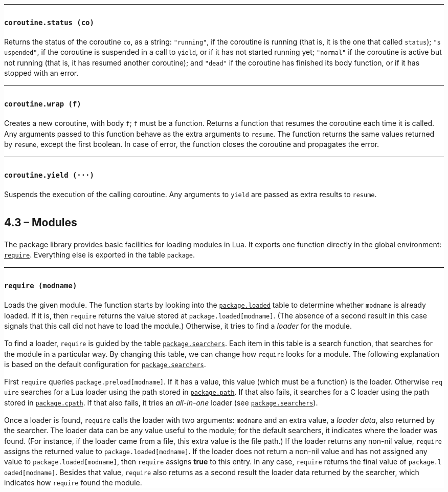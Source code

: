 * * *

### `coroutine.status (co)`

Returns the status of the coroutine `co`, as a string: `"running"`, if the coroutine is running (that is, it is the one that called `status`); `"suspended"`, if the coroutine is suspended in a call to `yield`, or if it has not started running yet; `"normal"` if the coroutine is active but not running (that is, it has resumed another coroutine); and `"dead"` if the coroutine has finished its body function, or if it has stopped with an error.

* * *

### `coroutine.wrap (f)`

Creates a new coroutine, with body `f`; `f` must be a function. Returns a function that resumes the coroutine each time it is called. Any arguments passed to this function behave as the extra arguments to `resume`. The function returns the same values returned by `resume`, except the first boolean. In case of error, the function closes the coroutine and propagates the error.

* * *

### `coroutine.yield (···)`

Suspends the execution of the calling coroutine. Any arguments to `yield` are passed as extra results to `resume`.

4.3 – Modules
-------------

The package library provides basic facilities for loading modules in Lua. It exports one function directly in the global environment: [`require`](#pdf-require). Everything else is exported in the table `package`.

* * *

### `require (modname)`

Loads the given module. The function starts by looking into the [`package.loaded`](#pdf-package.loaded) table to determine whether `modname` is already loaded. If it is, then `require` returns the value stored at `package.loaded[modname]`. (The absence of a second result in this case signals that this call did not have to load the module.) Otherwise, it tries to find a _loader_ for the module.

To find a loader, `require` is guided by the table [`package.searchers`](#pdf-package.searchers). Each item in this table is a search function, that searches for the module in a particular way. By changing this table, we can change how `require` looks for a module. The following explanation is based on the default configuration for [`package.searchers`](#pdf-package.searchers).

First `require` queries `package.preload[modname]`. If it has a value, this value (which must be a function) is the loader. Otherwise `require` searches for a Lua loader using the path stored in [`package.path`](#pdf-package.path). If that also fails, it searches for a C loader using the path stored in [`package.cpath`](#pdf-package.cpath). If that also fails, it tries an _all-in-one_ loader (see [`package.searchers`](#pdf-package.searchers)).

Once a loader is found, `require` calls the loader with two arguments: `modname` and an extra value, a _loader data_, also returned by the searcher. The loader data can be any value useful to the module; for the default searchers, it indicates where the loader was found. (For instance, if the loader came from a file, this extra value is the file path.) If the loader returns any non-nil value, `require` assigns the returned value to `package.loaded[modname]`. If the loader does not return a non-nil value and has not assigned any value to `package.loaded[modname]`, then `require` assigns **true** to this entry. In any case, `require` returns the final value of `package.loaded[modname]`. Besides that value, `require` also returns as a second result the loader data returned by the searcher, which indicates how `require` found the module.
